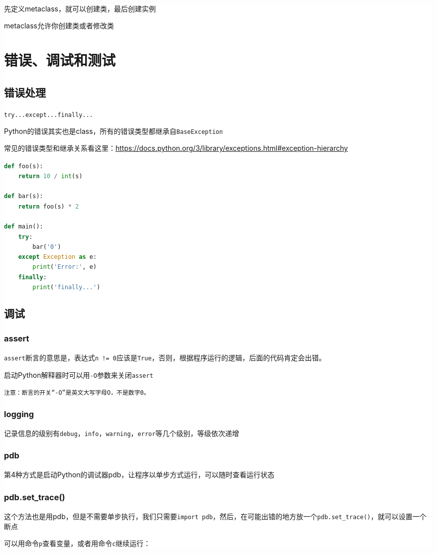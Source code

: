 先定义metaclass，就可以创建类，最后创建实例

metaclass允许你创建类或者修改类

# 错误、调试和测试

## 错误处理

`try...except...finally...`

Python的错误其实也是class，所有的错误类型都继承自`BaseException`

常见的错误类型和继承关系看这里：https://docs.python.org/3/library/exceptions.html#exception-hierarchy

```python
def foo(s):
    return 10 / int(s)

def bar(s):
    return foo(s) * 2

def main():
    try:
        bar('0')
    except Exception as e:
        print('Error:', e)
    finally:
        print('finally...')
```

## 调试

### assert

`assert`断言的意思是，表达式`n != 0`应该是`True`，否则，根据程序运行的逻辑，后面的代码肯定会出错。

启动Python解释器时可以用`-O`参数来关闭`assert`

 	注意：断言的开关“-O”是英文大写字母O，不是数字0。

### logging

记录信息的级别有`debug`，`info`，`warning`，`error`等几个级别，等级依次递增

### pdb

第4种方式是启动Python的调试器pdb，让程序以单步方式运行，可以随时查看运行状态

### pdb.set_trace()

这个方法也是用pdb，但是不需要单步执行，我们只需要`import pdb`，然后，在可能出错的地方放一个`pdb.set_trace()`，就可以设置一个断点

可以用命令`p`查看变量，或者用命令`c`继续运行：
